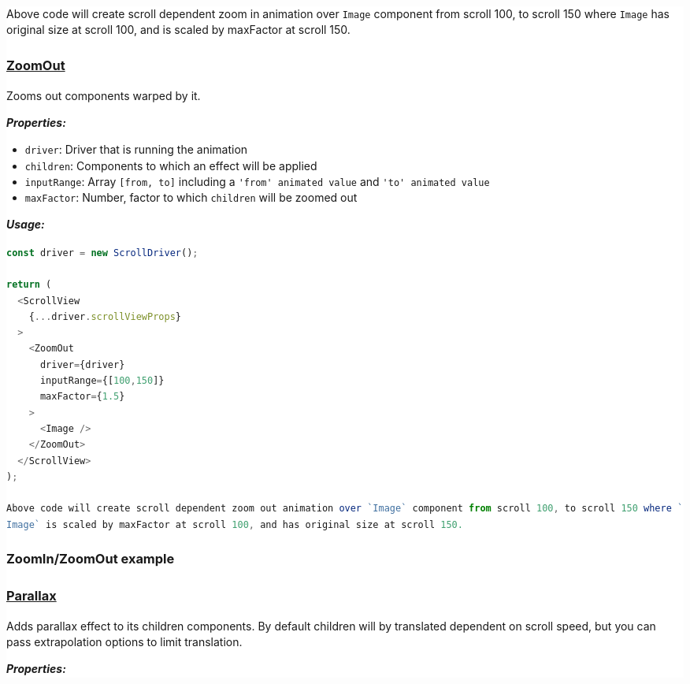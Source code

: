 Above code will create scroll dependent zoom in animation over `Image` component from scroll 100, to scroll 150 where `Image` has original size at scroll 100, and is scaled by maxFactor at scroll 150.

### [ZoomOut](#TODO-LinkToCode)

Zooms out components warped by it.

***Properties:***

- `driver`: Driver that is running the animation
- `children`: Components to which an effect will be applied
- `inputRange`: Array `[from, to]` including a `'from' animated value` and `'to' animated value`
- `maxFactor`: Number, factor to which `children` will be zoomed out

***Usage:***

```javascript
const driver = new ScrollDriver();

return (
  <ScrollView
    {...driver.scrollViewProps}
  >
    <ZoomOut
      driver={driver}
      inputRange={[100,150]}
      maxFactor={1.5}
    >
      <Image />
    </ZoomOut>
  </ScrollView>
);

Above code will create scroll dependent zoom out animation over `Image` component from scroll 100, to scroll 150 where `Image` is scaled by maxFactor at scroll 100, and has original size at scroll 150.
```

### ZoomIn/ZoomOut example

<div class="video-screen">
  <video width="375" loop>
    <source src="/video/examples/04 zoom in and out.webm" type="video/webm">
    <source src="/video/examples/04 zoom in and out.mp4" type="video/mp4">
  </video>
</div>

### [Parallax](#TODO-LinkToCode)

Adds parallax effect to its children components. By default children will by translated dependent on scroll speed, but you can pass extrapolation options to limit translation.

***Properties:***
